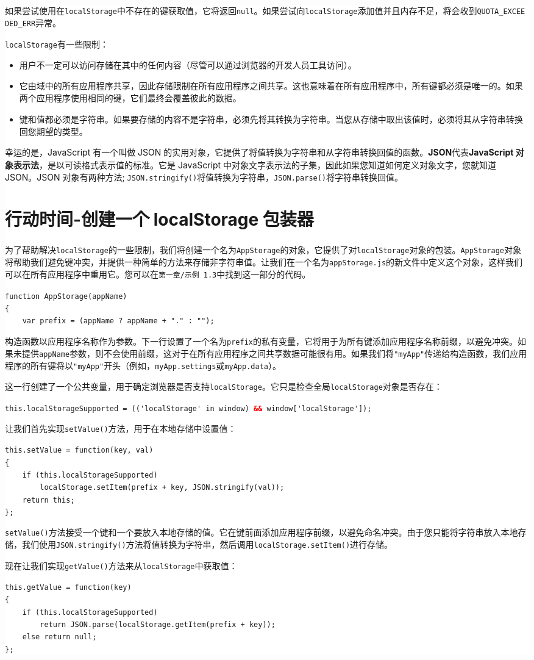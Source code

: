 如果尝试使用在`localStorage`中不存在的键获取值，它将返回`null`。如果尝试向`localStorage`添加值并且内存不足，将会收到`QUOTA_EXCEEDED_ERR`异常。

`localStorage`有一些限制：

+   用户不一定可以访问存储在其中的任何内容（尽管可以通过浏览器的开发人员工具访问）。

+   它由域中的所有应用程序共享，因此存储限制在所有应用程序之间共享。这也意味着在所有应用程序中，所有键都必须是唯一的。如果两个应用程序使用相同的键，它们最终会覆盖彼此的数据。

+   键和值都必须是字符串。如果要存储的内容不是字符串，必须先将其转换为字符串。当您从存储中取出该值时，必须将其从字符串转换回您期望的类型。

幸运的是，JavaScript 有一个叫做 JSON 的实用对象，它提供了将值转换为字符串和从字符串转换回值的函数。**JSON**代表**JavaScript 对象表示法**，是以可读格式表示值的标准。它是 JavaScript 中对象文字表示法的子集，因此如果您知道如何定义对象文字，您就知道 JSON。JSON 对象有两种方法; `JSON.stringify()`将值转换为字符串，`JSON.parse()`将字符串转换回值。

# 行动时间-创建一个 localStorage 包装器

为了帮助解决`localStorage`的一些限制，我们将创建一个名为`AppStorage`的对象，它提供了对`localStorage`对象的包装。`AppStorage`对象将帮助我们避免键冲突，并提供一种简单的方法来存储非字符串值。让我们在一个名为`appStorage.js`的新文件中定义这个对象，这样我们可以在所有应用程序中重用它。您可以在`第一章/示例 1.3`中找到这一部分的代码。

```html
function AppStorage(appName)
{
    var prefix = (appName ? appName + "." : "");
```

构造函数以应用程序名称作为参数。下一行设置了一个名为`prefix`的私有变量，它将用于为所有键添加应用程序名称前缀，以避免冲突。如果未提供`appName`参数，则不会使用前缀，这对于在所有应用程序之间共享数据可能很有用。如果我们将`"myApp"`传递给构造函数，我们应用程序的所有键将以`"myApp"`开头（例如，`myApp.settings`或`myApp.data`）。

这一行创建了一个公共变量，用于确定浏览器是否支持`localStorage`。它只是检查全局`localStorage`对象是否存在：

```html
this.localStorageSupported = (('localStorage' in window) && window['localStorage']);
```

让我们首先实现`setValue()`方法，用于在本地存储中设置值：

```html
this.setValue = function(key, val)
{
    if (this.localStorageSupported)
        localStorage.setItem(prefix + key, JSON.stringify(val));
    return this;
};
```

`setValue()`方法接受一个键和一个要放入本地存储的值。它在键前面添加应用程序前缀，以避免命名冲突。由于您只能将字符串放入本地存储，我们使用`JSON.stringify()`方法将值转换为字符串，然后调用`localStorage.setItem()`进行存储。

现在让我们实现`getValue()`方法来从`localStorage`中获取值：

```html
this.getValue = function(key)
{
    if (this.localStorageSupported)
        return JSON.parse(localStorage.getItem(prefix + key));
    else return null;
};
```
